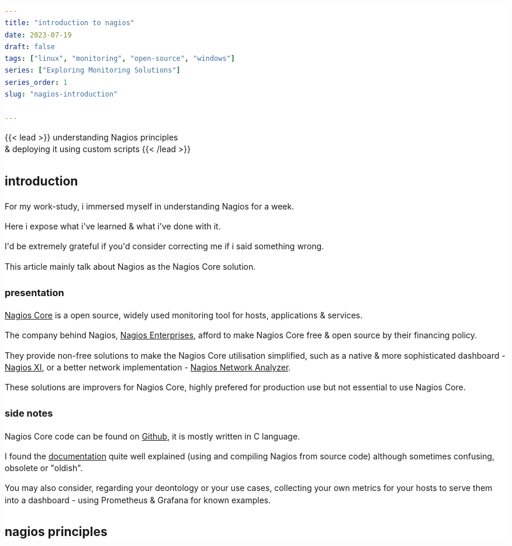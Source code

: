```yaml
---
title: "introduction to nagios"
date: 2023-07-19
draft: false
tags: ["linux", "monitoring", "open-source", "windows"]
series: ["Exploring Monitoring Solutions"]
series_order: 1
slug: "nagios-introduction"

---
```


{{< lead >}}
understanding Nagios principles  
& deploying it using custom scripts
{{< /lead >}}

## introduction
For my work-study, i immersed myself in understanding Nagios for a week.

Here i expose what i've learned & what i've done with it.

I'd be extremely grateful if you'd consider correcting me if i said something wrong.

This article mainly talk about Nagios as the Nagios Core solution.

### presentation
[Nagios Core](https://www.nagios.org/projects/nagios-core/) is a open source, widely used monitoring tool for hosts, applications & services.

The company behind Nagios, [Nagios Enterprises](https://www.nagios.com/about-nagios-enterprises/), afford to make Nagios Core free & open source by their financing policy.

They provide non-free solutions to make the Nagios Core utilisation simplified, such as a native & more sophisticated dashboard - [Nagios XI](https://www.nagios.com/products/nagios-xi/), or a better network implementation - [Nagios Network Analyzer](https://www.nagios.com/products/nagios-network-analyzer/).

These solutions are improvers for Nagios Core, highly prefered for production use but not essential to use Nagios Core.

### side notes

Nagios Core code can be found on [Github](https://github.com/NagiosEnterprises/nagioscore), it is mostly written in C language.

I found the [documentation](https://www.nagios.org/documentation/) quite well explained (using and compiling Nagios from source code) although sometimes confusing, obsolete or "oldish".

You may also consider, regarding your deontology or your use cases, collecting your own metrics for your hosts to serve them into a dashboard - using Prometheus & Grafana for known examples.

## nagios principles
